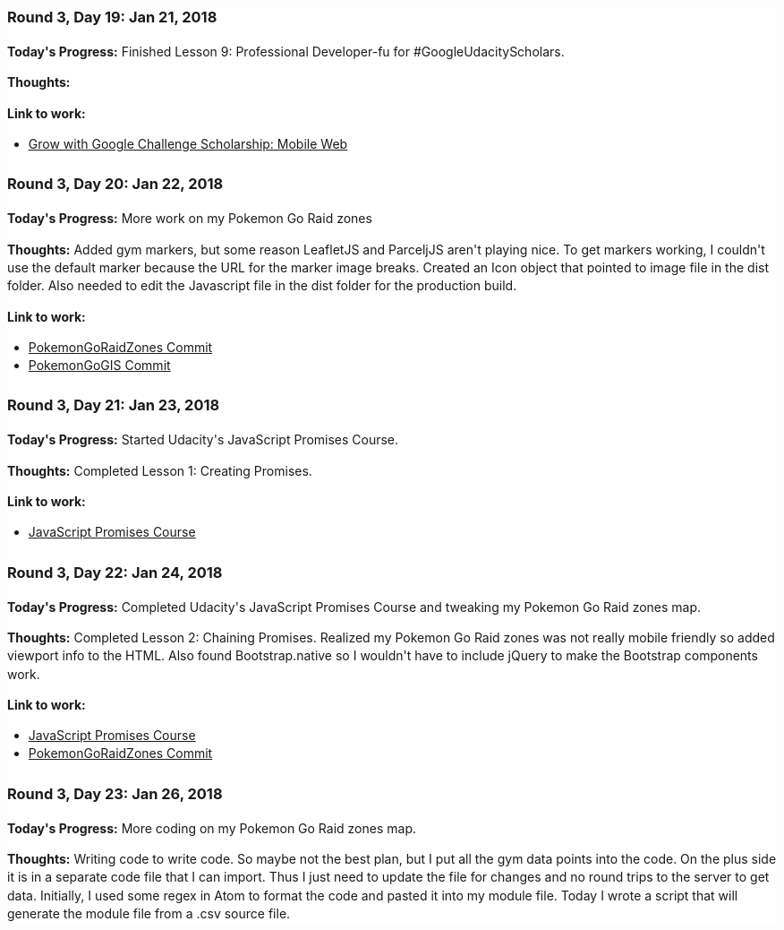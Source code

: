 ### Round 3, Day 19: Jan 21, 2018

**Today's Progress:** Finished Lesson 9: Professional Developer-fu for #GoogleUdacityScholars.

**Thoughts:**

**Link to work:**
-   [Grow with Google Challenge Scholarship: Mobile Web](https://classroom.udacity.com/courses/ud899-gwg)

### Round 3, Day 20: Jan 22, 2018

**Today's Progress:** More work on my Pokemon Go Raid zones

**Thoughts:** Added gym markers, but some reason LeafletJS and ParceljJS aren't playing nice. To get markers working, I couldn't use the default marker because the URL for the marker image breaks. Created an Icon object that pointed to image file in the dist folder. Also needed to edit the Javascript file in the dist folder for the production build.

**Link to work:**
-   [PokemonGoRaidZones Commit](https://github.com/devNoiseConsulting/PokemonGoRaidZones/commit/d74042bd45a07e25e28956ce43c91726c18a835a)
-   [PokemonGoGIS Commit](https://github.com/devNoiseConsulting/PokemonGoGIS/commit/94f6ea6dd5afbe263ce7d65627803f97eb50f88e)

### Round 3, Day 21: Jan 23, 2018

**Today's Progress:** Started Udacity's JavaScript Promises Course.

**Thoughts:** Completed Lesson 1: Creating Promises.

**Link to work:**
-   [JavaScript Promises Course](https://classroom.udacity.com/courses/ud898)

### Round 3, Day 22: Jan 24, 2018

**Today's Progress:** Completed Udacity's JavaScript Promises Course and tweaking my Pokemon Go Raid zones map.

**Thoughts:** Completed Lesson 2: Chaining Promises. Realized my Pokemon Go Raid zones was not really mobile friendly so added viewport info to the HTML. Also found Bootstrap.native so I wouldn't have to include jQuery to make the Bootstrap components work.

**Link to work:**
-   [JavaScript Promises Course](https://classroom.udacity.com/courses/ud898)
-   [PokemonGoRaidZones Commit](https://github.com/devNoiseConsulting/PokemonGoRaidZones/commit/09154de8029a5a51074ff3dc72f5f696e6c4b7a6)

### Round 3, Day 23: Jan 26, 2018

**Today's Progress:** More coding on my Pokemon Go Raid zones map.

**Thoughts:** Writing code to write code. So maybe not the best plan, but I put all the gym data points into the code. On the plus side it is in a separate code file that I can import. Thus I just need to update the file for changes and no round trips to the server to get data. Initially, I used some regex in Atom to format the code and pasted it into my module file. Today I wrote a script that will generate the module file from a .csv source file.
